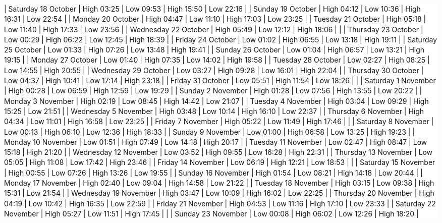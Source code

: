 | Saturday 18 October | High 03:25 | Low 09:53 | High 15:50 | Low 22:16 | 
| Sunday 19 October | High 04:12 | Low 10:36 | High 16:31 | Low 22:54 | 
| Monday 20 October | High 04:47 | Low 11:10 | High 17:03 | Low 23:25 | 
| Tuesday 21 October | High 05:18 | Low 11:40 | High 17:33 | Low 23:56 | 
| Wednesday 22 October | High 05:49 | Low 12:12 | High 18:06 |  | 
| Thursday 23 October | Low 00:29 | High 06:22 | Low 12:45 | High 18:39 | 
| Friday 24 October | Low 01:02 | High 06:55 | Low 13:18 | High 19:11 | 
| Saturday 25 October | Low 01:33 | High 07:26 | Low 13:48 | High 19:41 | 
| Sunday 26 October | Low 01:04 | High 06:57 | Low 13:21 | High 19:15 | 
| Monday 27 October | Low 01:40 | High 07:35 | Low 14:02 | High 19:58 | 
| Tuesday 28 October | Low 02:27 | High 08:25 | Low 14:55 | High 20:55 | 
| Wednesday 29 October | Low 03:27 | High 09:28 | Low 16:01 | High 22:04 | 
| Thursday 30 October | Low 04:37 | High 10:41 | Low 17:14 | High 23:18 | 
| Friday 31 October | Low 05:51 | High 11:54 | Low 18:26 |  | 
| Saturday 1 November | High 00:28 | Low 06:59 | High 12:59 | Low 19:29 | 
| Sunday 2 November | High 01:28 | Low 07:56 | High 13:55 | Low 20:22 | 
| Monday 3 November | High 02:19 | Low 08:45 | High 14:42 | Low 21:07 | 
| Tuesday 4 November | High 03:04 | Low 09:29 | High 15:25 | Low 21:51 | 
| Wednesday 5 November | High 03:48 | Low 10:14 | High 16:10 | Low 22:37 | 
| Thursday 6 November | High 04:34 | Low 11:01 | High 16:58 | Low 23:25 | 
| Friday 7 November | High 05:22 | Low 11:49 | High 17:46 |  | 
| Saturday 8 November | Low 00:13 | High 06:10 | Low 12:36 | High 18:33 | 
| Sunday 9 November | Low 01:00 | High 06:58 | Low 13:25 | High 19:23 | 
| Monday 10 November | Low 01:51 | High 07:49 | Low 14:18 | High 20:17 | 
| Tuesday 11 November | Low 02:47 | High 08:47 | Low 15:18 | High 21:20 | 
| Wednesday 12 November | Low 03:52 | High 09:55 | Low 16:28 | High 22:31 | 
| Thursday 13 November | Low 05:05 | High 11:08 | Low 17:42 | High 23:46 | 
| Friday 14 November | Low 06:19 | High 12:21 | Low 18:53 |  | 
| Saturday 15 November | High 00:55 | Low 07:26 | High 13:26 | Low 19:55 | 
| Sunday 16 November | High 01:54 | Low 08:21 | High 14:18 | Low 20:44 | 
| Monday 17 November | High 02:40 | Low 09:04 | High 14:58 | Low 21:22 | 
| Tuesday 18 November | High 03:15 | Low 09:38 | High 15:31 | Low 21:54 | 
| Wednesday 19 November | High 03:47 | Low 10:09 | High 16:02 | Low 22:25 | 
| Thursday 20 November | High 04:19 | Low 10:42 | High 16:35 | Low 22:59 | 
| Friday 21 November | High 04:53 | Low 11:16 | High 17:10 | Low 23:33 | 
| Saturday 22 November | High 05:27 | Low 11:51 | High 17:45 |  | 
| Sunday 23 November | Low 00:08 | High 06:02 | Low 12:26 | High 18:20 | 